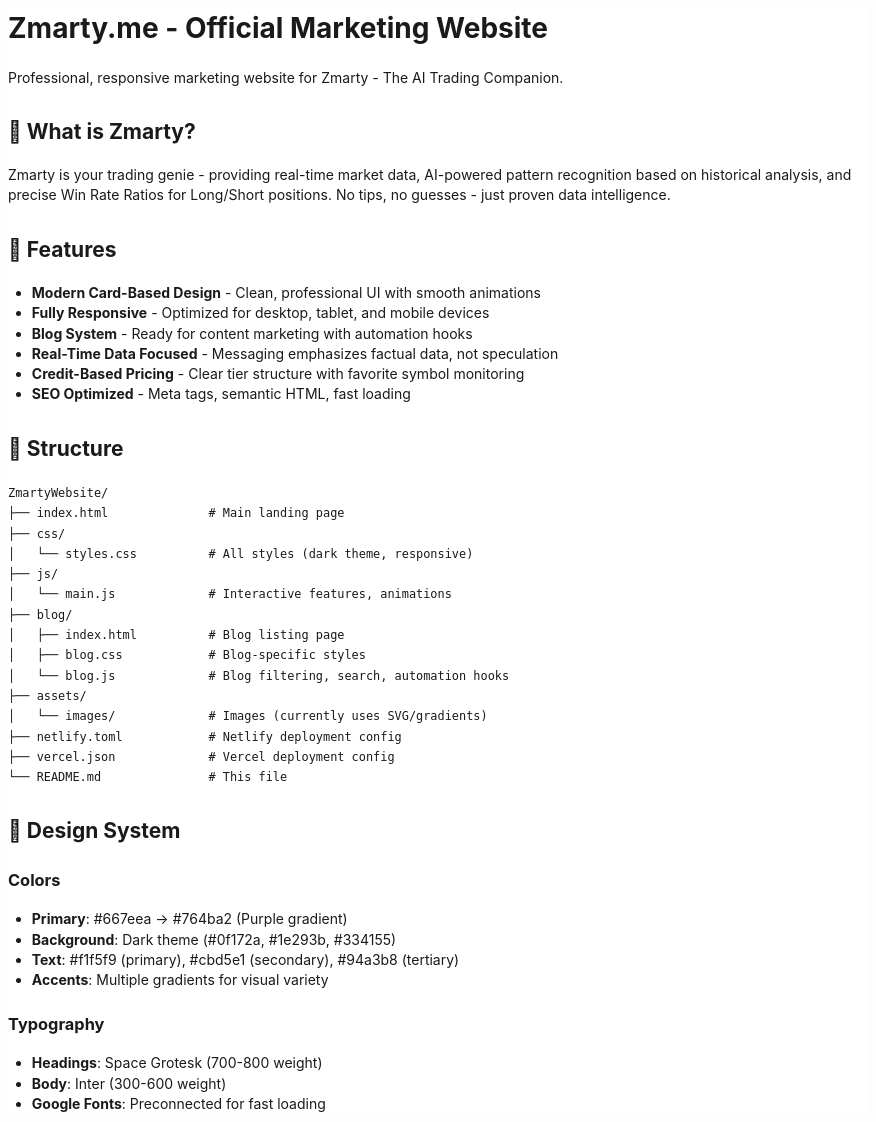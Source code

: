 # Zmarty.me - Official Marketing Website

Professional, responsive marketing website for Zmarty - The AI Trading Companion.

## 🎯 What is Zmarty?

Zmarty is your trading genie - providing real-time market data, AI-powered pattern recognition based on historical analysis, and precise Win Rate Ratios for Long/Short positions. No tips, no guesses - just proven data intelligence.

## 🚀 Features

- **Modern Card-Based Design** - Clean, professional UI with smooth animations
- **Fully Responsive** - Optimized for desktop, tablet, and mobile devices
- **Blog System** - Ready for content marketing with automation hooks
- **Real-Time Data Focused** - Messaging emphasizes factual data, not speculation
- **Credit-Based Pricing** - Clear tier structure with favorite symbol monitoring
- **SEO Optimized** - Meta tags, semantic HTML, fast loading

## 📁 Structure

```
ZmartyWebsite/
├── index.html              # Main landing page
├── css/
│   └── styles.css          # All styles (dark theme, responsive)
├── js/
│   └── main.js             # Interactive features, animations
├── blog/
│   ├── index.html          # Blog listing page
│   ├── blog.css            # Blog-specific styles
│   └── blog.js             # Blog filtering, search, automation hooks
├── assets/
│   └── images/             # Images (currently uses SVG/gradients)
├── netlify.toml            # Netlify deployment config
├── vercel.json             # Vercel deployment config
└── README.md               # This file
```

## 🎨 Design System

### Colors
- **Primary**: #667eea → #764ba2 (Purple gradient)
- **Background**: Dark theme (#0f172a, #1e293b, #334155)
- **Text**: #f1f5f9 (primary), #cbd5e1 (secondary), #94a3b8 (tertiary)
- **Accents**: Multiple gradients for visual variety

### Typography
- **Headings**: Space Grotesk (700-800 weight)
- **Body**: Inter (300-600 weight)
- **Google Fonts**: Preconnected for fast loading
